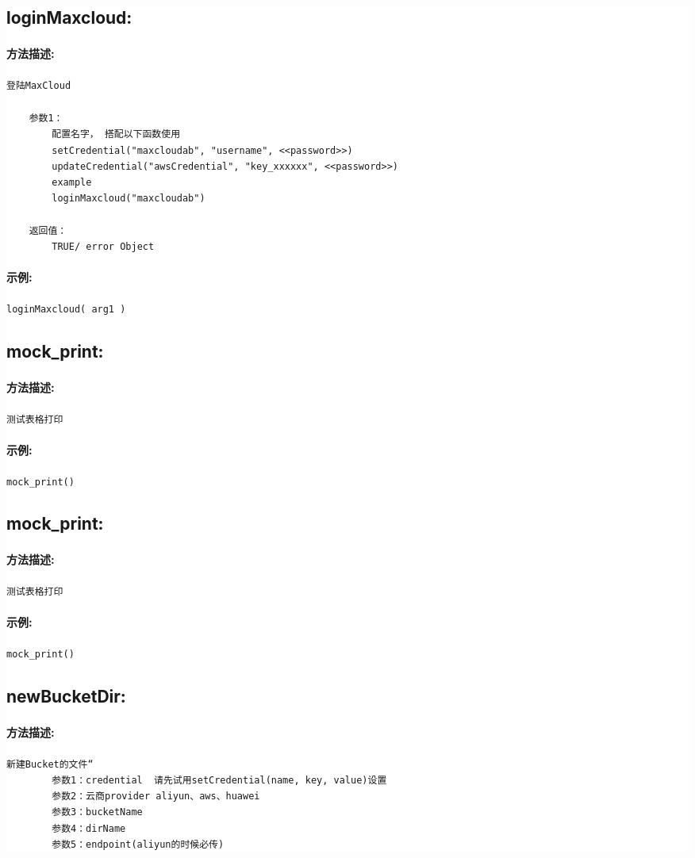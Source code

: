 ## loginMaxcloud:
#### 方法描述:
``` 
登陆MaxCloud

	参数1： 
		配置名字， 搭配以下函数使用
		setCredential("maxcloudab", "username", <<password>>)
		updateCredential("awsCredential", "key_xxxxxx", <<password>>)
		example
		loginMaxcloud("maxcloudab")

	返回值：
		TRUE/ error Object
```

#### 示例:
``` 
loginMaxcloud( arg1 )
``` 

## mock_print:
#### 方法描述:
``` 
测试表格打印
```

#### 示例:
``` 
mock_print()
``` 

## mock_print:
#### 方法描述:
``` 
测试表格打印
```

#### 示例:
``` 
mock_print()
``` 

## newBucketDir:
#### 方法描述:
``` 
新建Bucket的文件“
		参数1：credential  请先试用setCredential(name, key, value)设置
		参数2：云商provider aliyun、aws、huawei
		参数3：bucketName
		参数4：dirName
		参数5：endpoint(aliyun的时候必传)
```
